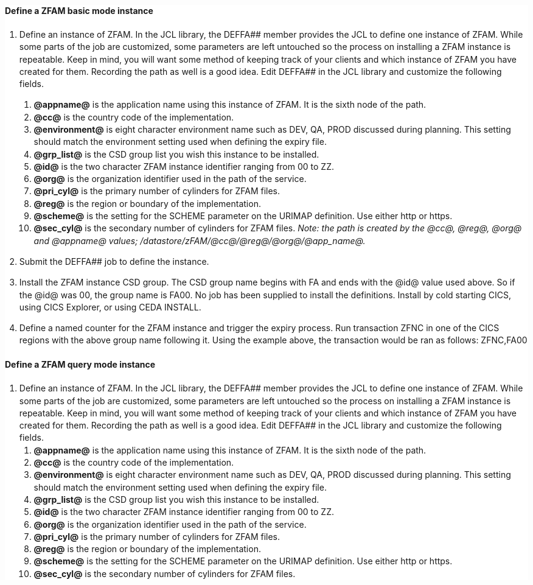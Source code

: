 #### Define a ZFAM basic mode instance
1. Define an instance of ZFAM. In the JCL library, the DEFFA## member provides the JCL to define one instance of ZFAM.
While some parts of the job are customized, some parameters are left untouched so the process on installing a ZFAM
instance is repeatable. Keep in mind, you will want some method of keeping track of your clients and which instance of
ZFAM you have created for them. Recording the path as well is a good idea. Edit DEFFA## in the JCL library and
customize the following fields.
    1. **@appname@** is the application name using this instance of ZFAM. It is the sixth node of the path.
    1. **@cc@** is the country code of the implementation.
    1. **@environment@** is eight character environment name such as DEV, QA, PROD discussed during planning. This
    setting should match the environment setting used when defining the expiry file.
    1. **@grp_list@** is the CSD group list you wish this instance to be installed.
    1. **@id@** is the two character ZFAM instance identifier ranging from 00 to ZZ.
    1. **@org@** is the organization identifier used in the path of the service.
    1. **@pri_cyl@** is the primary number of cylinders for ZFAM files.
    1. **@reg@** is the region or boundary of the implementation.
    1. **@scheme@** is the setting for the SCHEME parameter on the URIMAP definition. Use either http or https.
    1. **@sec_cyl@** is the secondary number of cylinders for ZFAM files.
    *Note: the path is created by the @cc@, @reg@, @org@ and @appname@ values; /datastore/zFAM/@cc@/@reg@/@org@/@app_name@.*

1. Submit the DEFFA## job to define the instance.

1. Install the ZFAM instance CSD group. The CSD group name begins with FA and ends with the @id@ value used above. So if
the @id@ was 00, the group name is FA00. No job has been supplied to install the definitions. Install by cold starting
CICS, using CICS Explorer, or using CEDA INSTALL.

1. Define a named counter for the ZFAM instance and trigger the expiry process. Run transaction ZFNC in one of the CICS
regions with the above group name following it. Using the example above, the transaction would be ran as follows:
ZFNC,FA00

#### Define a ZFAM query mode instance
1. Define an instance of ZFAM. In the JCL library, the DEFFA## member provides the JCL to define one instance of ZFAM.
While some parts of the job are customized, some parameters are left untouched so the process on installing a ZFAM
instance is repeatable. Keep in mind, you will want some method of keeping track of your clients and which instance of
ZFAM you have created for them. Recording the path as well is a good idea. Edit DEFFA## in the JCL library and
customize the following fields.
    1. **@appname@** is the application name using this instance of ZFAM. It is the sixth node of the path.
    1. **@cc@** is the country code of the implementation.
    1. **@environment@** is eight character environment name such as DEV, QA, PROD discussed during planning. This
    setting should match the environment setting used when defining the expiry file.
    1. **@grp_list@** is the CSD group list you wish this instance to be installed.
    1. **@id@** is the two character ZFAM instance identifier ranging from 00 to ZZ.
    1. **@org@** is the organization identifier used in the path of the service.
    1. **@pri_cyl@** is the primary number of cylinders for ZFAM files.
    1. **@reg@** is the region or boundary of the implementation.
    1. **@scheme@** is the setting for the SCHEME parameter on the URIMAP definition. Use either http or https.
    1. **@sec_cyl@** is the secondary number of cylinders for ZFAM files.
